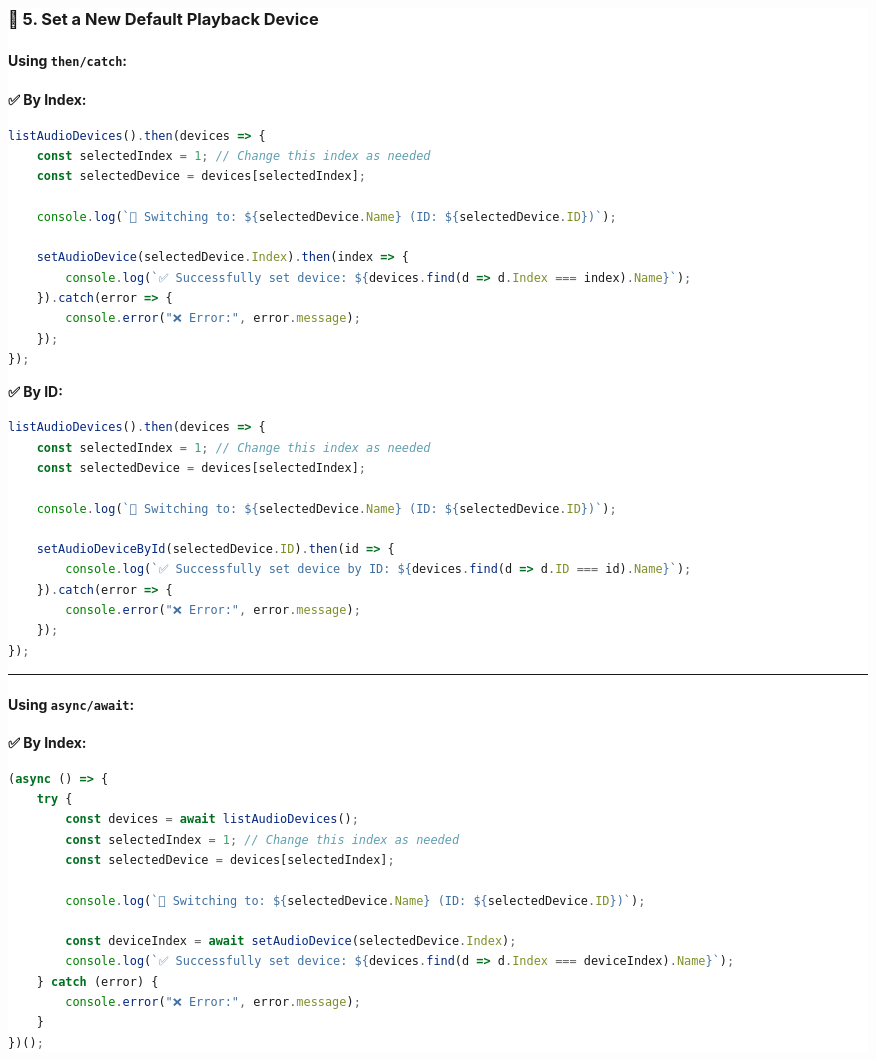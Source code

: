 
### **📌 5. Set a New Default Playback Device**

#### **Using `then/catch`:**

**✅ By Index:**

```javascript
listAudioDevices().then(devices => {
    const selectedIndex = 1; // Change this index as needed
    const selectedDevice = devices[selectedIndex];

    console.log(`🔄 Switching to: ${selectedDevice.Name} (ID: ${selectedDevice.ID})`);

    setAudioDevice(selectedDevice.Index).then(index => {
        console.log(`✅ Successfully set device: ${devices.find(d => d.Index === index).Name}`);
    }).catch(error => {
        console.error("❌ Error:", error.message);
    });
});
```

**✅ By ID:**

```javascript
listAudioDevices().then(devices => {
    const selectedIndex = 1; // Change this index as needed
    const selectedDevice = devices[selectedIndex];

    console.log(`🔄 Switching to: ${selectedDevice.Name} (ID: ${selectedDevice.ID})`);

    setAudioDeviceById(selectedDevice.ID).then(id => {
        console.log(`✅ Successfully set device by ID: ${devices.find(d => d.ID === id).Name}`);
    }).catch(error => {
        console.error("❌ Error:", error.message);
    });
});
```

---

#### **Using `async/await`:**

**✅ By Index:**

```javascript
(async () => {
    try {
        const devices = await listAudioDevices();
        const selectedIndex = 1; // Change this index as needed
        const selectedDevice = devices[selectedIndex];

        console.log(`🔄 Switching to: ${selectedDevice.Name} (ID: ${selectedDevice.ID})`);

        const deviceIndex = await setAudioDevice(selectedDevice.Index);
        console.log(`✅ Successfully set device: ${devices.find(d => d.Index === deviceIndex).Name}`);
    } catch (error) {
        console.error("❌ Error:", error.message);
    }
})();
```
